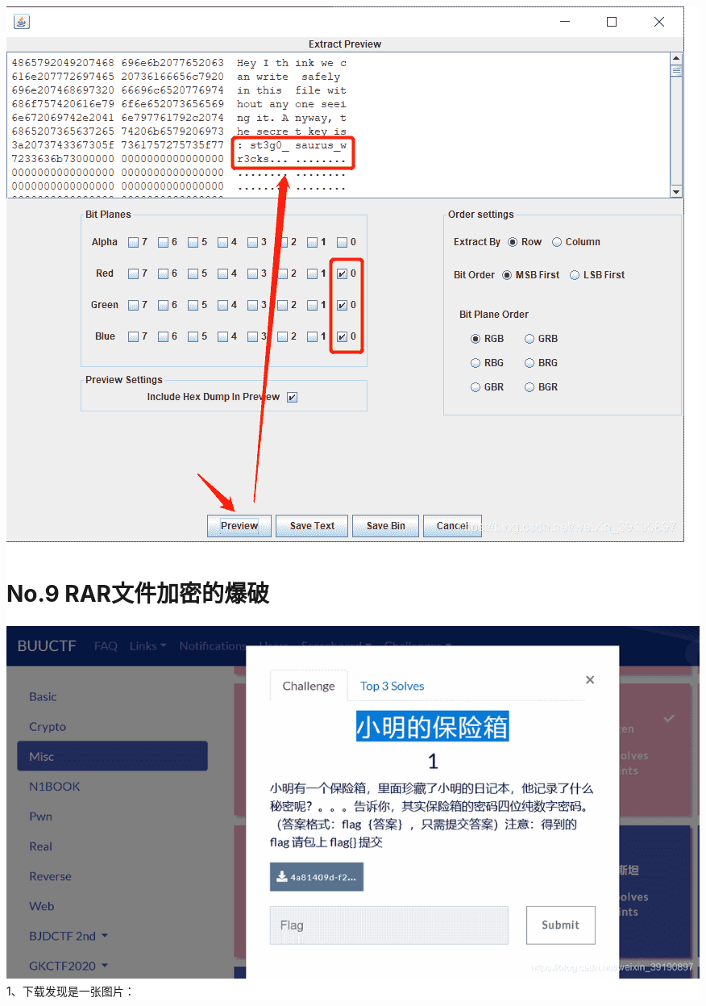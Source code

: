 ![在这里插入图片描述](img/8955c1ff1559376ad44135a0dc05ae86.png)

# No.9 RAR文件加密的爆破

![在这里插入图片描述](img/4d3541a1a8bffc07b50df5f8ffe606d6.png)1、下载发现是一张图片：